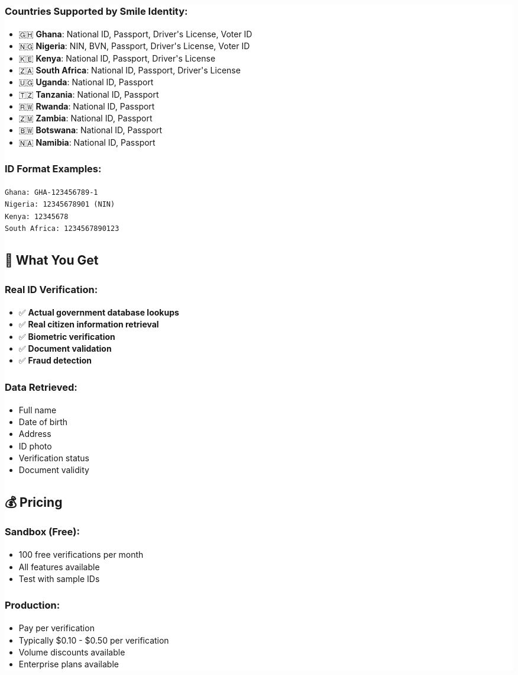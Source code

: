 ### Countries Supported by Smile Identity:
- 🇬🇭 **Ghana**: National ID, Passport, Driver's License, Voter ID
- 🇳🇬 **Nigeria**: NIN, BVN, Passport, Driver's License, Voter ID
- 🇰🇪 **Kenya**: National ID, Passport, Driver's License
- 🇿🇦 **South Africa**: National ID, Passport, Driver's License
- 🇺🇬 **Uganda**: National ID, Passport
- 🇹🇿 **Tanzania**: National ID, Passport
- 🇷🇼 **Rwanda**: National ID, Passport
- 🇿🇲 **Zambia**: National ID, Passport
- 🇧🇼 **Botswana**: National ID, Passport
- 🇳🇦 **Namibia**: National ID, Passport

### ID Format Examples:
```
Ghana: GHA-123456789-1
Nigeria: 12345678901 (NIN)
Kenya: 12345678
South Africa: 1234567890123
```

## 🔧 What You Get

### Real ID Verification:
- ✅ **Actual government database lookups**
- ✅ **Real citizen information retrieval**
- ✅ **Biometric verification**
- ✅ **Document validation**
- ✅ **Fraud detection**

### Data Retrieved:
- Full name
- Date of birth
- Address
- ID photo
- Verification status
- Document validity

## 💰 Pricing

### Sandbox (Free):
- 100 free verifications per month
- All features available
- Test with sample IDs

### Production:
- Pay per verification
- Typically $0.10 - $0.50 per verification
- Volume discounts available
- Enterprise plans available
